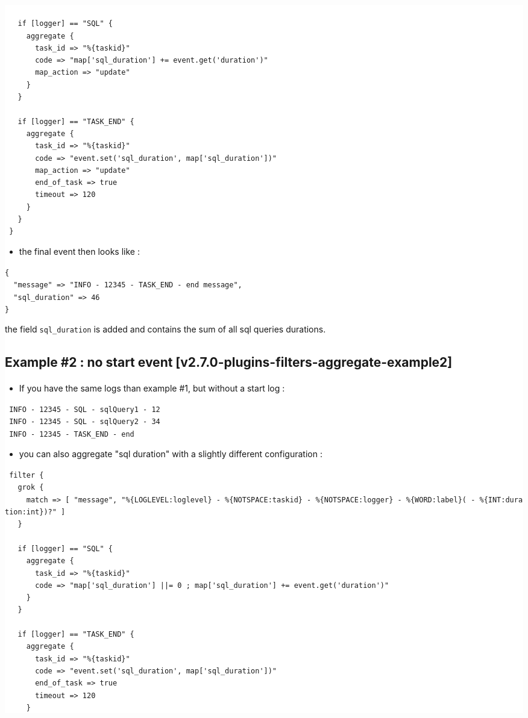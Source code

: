 ```

   if [logger] == "SQL" {
     aggregate {
       task_id => "%{taskid}"
       code => "map['sql_duration'] += event.get('duration')"
       map_action => "update"
     }
   }

   if [logger] == "TASK_END" {
     aggregate {
       task_id => "%{taskid}"
       code => "event.set('sql_duration', map['sql_duration'])"
       map_action => "update"
       end_of_task => true
       timeout => 120
     }
   }
 }
```

* the final event then looks like :

```
{
  "message" => "INFO - 12345 - TASK_END - end message",
  "sql_duration" => 46
}
```

the field `sql_duration` is added and contains the sum of all sql queries durations.

## Example #2 : no start event [v2.7.0-plugins-filters-aggregate-example2]

* If you have the same logs than example #1, but without a start log :

```
 INFO - 12345 - SQL - sqlQuery1 - 12
 INFO - 12345 - SQL - sqlQuery2 - 34
 INFO - 12345 - TASK_END - end
```

* you can also aggregate "sql duration" with a slightly different configuration :

```
 filter {
   grok {
     match => [ "message", "%{LOGLEVEL:loglevel} - %{NOTSPACE:taskid} - %{NOTSPACE:logger} - %{WORD:label}( - %{INT:duration:int})?" ]
   }

   if [logger] == "SQL" {
     aggregate {
       task_id => "%{taskid}"
       code => "map['sql_duration'] ||= 0 ; map['sql_duration'] += event.get('duration')"
     }
   }

   if [logger] == "TASK_END" {
     aggregate {
       task_id => "%{taskid}"
       code => "event.set('sql_duration', map['sql_duration'])"
       end_of_task => true
       timeout => 120
     }
```